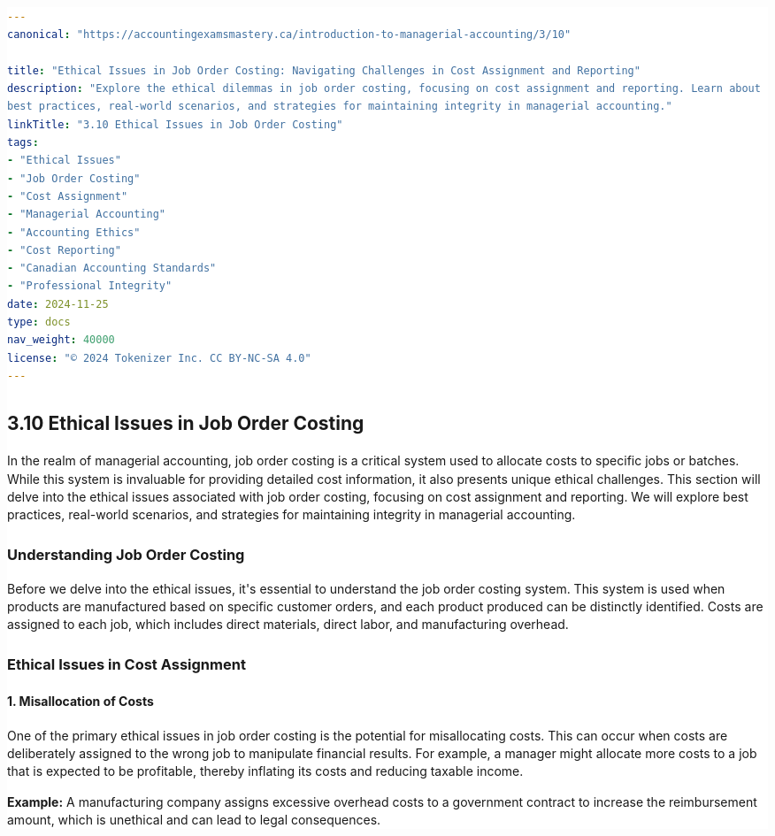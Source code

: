 ```yaml
---
canonical: "https://accountingexamsmastery.ca/introduction-to-managerial-accounting/3/10"

title: "Ethical Issues in Job Order Costing: Navigating Challenges in Cost Assignment and Reporting"
description: "Explore the ethical dilemmas in job order costing, focusing on cost assignment and reporting. Learn about best practices, real-world scenarios, and strategies for maintaining integrity in managerial accounting."
linkTitle: "3.10 Ethical Issues in Job Order Costing"
tags:
- "Ethical Issues"
- "Job Order Costing"
- "Cost Assignment"
- "Managerial Accounting"
- "Accounting Ethics"
- "Cost Reporting"
- "Canadian Accounting Standards"
- "Professional Integrity"
date: 2024-11-25
type: docs
nav_weight: 40000
license: "© 2024 Tokenizer Inc. CC BY-NC-SA 4.0"
---
```


## 3.10 Ethical Issues in Job Order Costing

In the realm of managerial accounting, job order costing is a critical system used to allocate costs to specific jobs or batches. While this system is invaluable for providing detailed cost information, it also presents unique ethical challenges. This section will delve into the ethical issues associated with job order costing, focusing on cost assignment and reporting. We will explore best practices, real-world scenarios, and strategies for maintaining integrity in managerial accounting.

### Understanding Job Order Costing

Before we delve into the ethical issues, it's essential to understand the job order costing system. This system is used when products are manufactured based on specific customer orders, and each product produced can be distinctly identified. Costs are assigned to each job, which includes direct materials, direct labor, and manufacturing overhead.

### Ethical Issues in Cost Assignment

#### 1. **Misallocation of Costs**

One of the primary ethical issues in job order costing is the potential for misallocating costs. This can occur when costs are deliberately assigned to the wrong job to manipulate financial results. For example, a manager might allocate more costs to a job that is expected to be profitable, thereby inflating its costs and reducing taxable income.

**Example:** A manufacturing company assigns excessive overhead costs to a government contract to increase the reimbursement amount, which is unethical and can lead to legal consequences.
